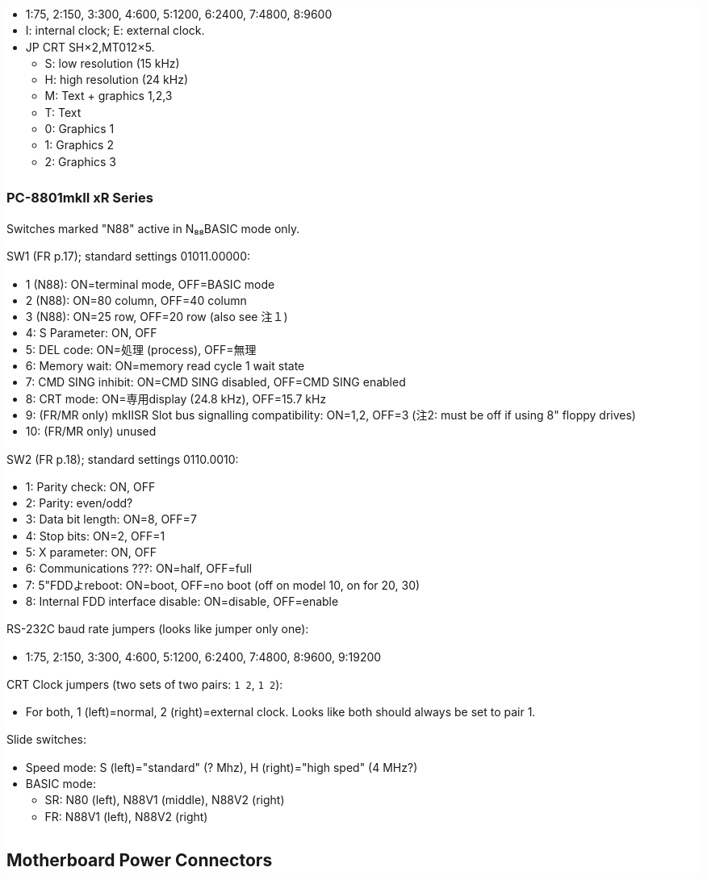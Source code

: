   - 1:75, 2:150, 3:300, 4:600, 5:1200, 6:2400, 7:4800, 8:9600
  - I: internal clock; E: external clock.
- JP  CRT SH×2,MT012×5.
  - S: low resolution (15 kHz)
  - H: high resolution (24 kHz)
  - M: Text + graphics 1,2,3
  - T: Text
  - 0: Graphics 1
  - 1: Graphics 2
  - 2: Graphics 3

### PC-8801mkII xR Series

Switches marked "N88" active in N₈₈BASIC mode only.

SW1 (FR p.17); standard settings 01011.00000:
- 1 (N88): ON=terminal mode, OFF=BASIC mode
- 2 (N88): ON=80 column, OFF=40 column
- 3 (N88): ON=25 row, OFF=20 row (also see 注１)
- 4: S Parameter: ON, OFF
- 5: DEL code: ON=処理 (process), OFF=無理
- 6: Memory wait: ON=memory read cycle 1 wait state
- 7: CMD SING inhibit: ON=CMD SING disabled, OFF=CMD SING enabled
- 8: CRT mode: ON=専用display (24.8 kHz), OFF=15.7 kHz
- 9: (FR/MR only) mkIISR Slot bus signalling compatibility: ON=1,2, OFF=3
  (注2: must be off if using 8" floppy drives)
- 10: (FR/MR only) unused

SW2 (FR p.18); standard settings 0110.0010:
- 1: Parity check: ON, OFF
- 2: Parity: even/odd?
- 3: Data bit length: ON=8, OFF=7
- 4: Stop bits: ON=2, OFF=1
- 5: X parameter: ON, OFF
- 6: Communications ???: ON=half, OFF=full
- 7: 5"FDDよreboot: ON=boot, OFF=no boot (off on model 10, on for 20, 30)
- 8: Internal FDD interface disable: ON=disable, OFF=enable

RS-232C baud rate jumpers (looks like jumper only one):
- 1:75, 2:150, 3:300, 4:600, 5:1200, 6:2400, 7:4800, 8:9600, 9:19200

CRT Clock jumpers (two sets of two pairs: `1 2`, `1 2`):
- For both, 1 (left)=normal, 2 (right)=external clock.
  Looks like both should always be set to pair 1.

Slide switches:
- Speed mode: S (left)="standard" (? Mhz), H (right)="high sped" (4 MHz?)
- BASIC mode:
  - SR: N80 (left), N88V1 (middle), N88V2 (right)
  - FR:             N88V1 (left),   N88V2 (right)


Motherboard Power Connectors
----------------------------
